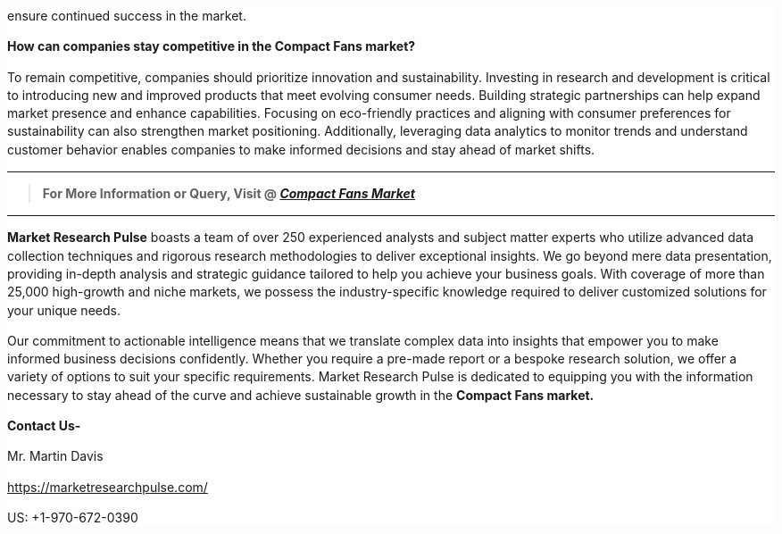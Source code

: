ensure continued success in the market.</p><p><strong>How can companies stay competitive in the Compact Fans market?</strong></p><p>To remain competitive, companies should prioritize innovation and sustainability. Investing in research and development is critical to introducing new and improved products that meet evolving consumer needs. Building strategic partnerships can help expand market presence and enhance capabilities. Focusing on eco-friendly practices and aligning with consumer preferences for sustainability can also strengthen market positioning. Additionally, leveraging data analytics to monitor trends and understand customer behavior enables companies to make informed decisions and stay ahead of market shifts.</p><hr /><blockquote><p><strong>For More Information or Query, Visit @&nbsp;<em><a href="https://marketresearchpulse.com/report/61939/compact-fans-market?utm_source=Linkedin&utm_medium=0112">Compact Fans Market</a></em></strong></p></blockquote><hr /><p><strong>Market Research Pulse</strong> boasts a team of over 250 experienced analysts and subject matter experts who utilize advanced data collection techniques and rigorous research methodologies to deliver exceptional insights. We go beyond mere data presentation, providing in-depth analysis and strategic guidance tailored to help you achieve your business goals. With coverage of more than 25,000 high-growth and niche markets, we possess the industry-specific knowledge required to deliver customized solutions for your unique needs.</p><p>Our commitment to actionable intelligence means that we translate complex data into insights that empower you to make informed business decisions confidently. Whether you require a pre-made report or a bespoke research solution, we offer a variety of options to suit your specific requirements. Market Research Pulse is dedicated to equipping you with the information necessary to stay ahead of the curve and achieve sustainable growth in the <strong>Compact Fans market.</strong></p><p><strong>Contact Us-</strong></p><p>Mr. Martin Davis</p><p>https://marketresearchpulse.com/</p><p>US: +1-970-672-0390</p>
